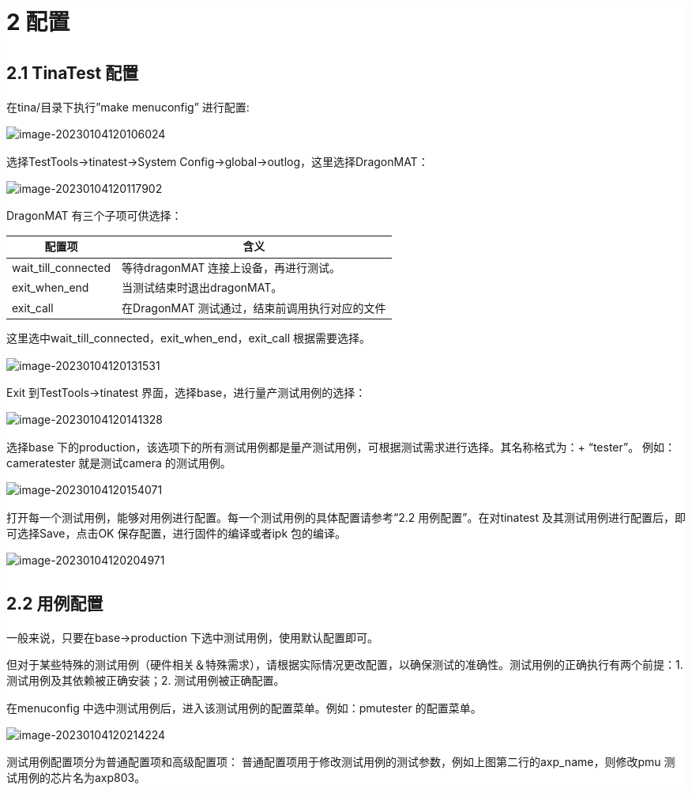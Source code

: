 # 2 配置

## 2.1 TinaTest 配置

在tina/目录下执行”make menuconfig” 进行配置:

![image-20230104120106024](https://cdn.staticaly.com/gh/DongshanPI/Docs-Photos@master/Tina-Sdk/Linux_MassProductionTest_image-20230104120106024.png)

选择TestTools->tinatest->System Config->global->outlog，这里选择DragonMAT：

![image-20230104120117902](https://cdn.staticaly.com/gh/DongshanPI/Docs-Photos@master/Tina-Sdk/Linux_MassProductionTest_image-20230104120117902.png)

DragonMAT 有三个子项可供选择：

| 配置项              | 含义                                           |
| ------------------- | ---------------------------------------------- |
| wait_till_connected | 等待dragonMAT 连接上设备，再进行测试。         |
| exit_when_end       | 当测试结束时退出dragonMAT。                    |
| exit_call           | 在DragonMAT 测试通过，结束前调用执行对应的文件 |

这里选中wait_till_connected，exit_when_end，exit_call 根据需要选择。

![image-20230104120131531](https://cdn.staticaly.com/gh/DongshanPI/Docs-Photos@master/Tina-Sdk/Linux_MassProductionTest_image-20230104120131531.png)

Exit 到TestTools->tinatest 界面，选择base，进行量产测试用例的选择：

![image-20230104120141328](https://cdn.staticaly.com/gh/DongshanPI/Docs-Photos@master/Tina-Sdk/Linux_MassProductionTest_image-20230104120141328.png)

选择base 下的production，该选项下的所有测试用例都是量产测试用例，可根据测试需求进行选择。其名称格式为：+ “tester”。
例如：cameratester 就是测试camera 的测试用例。

![image-20230104120154071](https://cdn.staticaly.com/gh/DongshanPI/Docs-Photos@master/Tina-Sdk/Linux_MassProductionTest_image-20230104120154071.png)

打开每一个测试用例，能够对用例进行配置。每一个测试用例的具体配置请参考“2.2 用例配置”。在对tinatest 及其测试用例进行配置后，即可选择Save，点击OK 保存配置，进行固件的编译或者ipk 包的编译。

![image-20230104120204971](https://cdn.staticaly.com/gh/DongshanPI/Docs-Photos@master/Tina-Sdk/Linux_MassProductionTest_image-20230104120204971.png)

## 2.2 用例配置

一般来说，只要在base->production 下选中测试用例，使用默认配置即可。

但对于某些特殊的测试用例（硬件相关＆特殊需求），请根据实际情况更改配置，以确保测试的准确性。测试用例的正确执行有两个前提：1. 测试用例及其依赖被正确安装；2. 测试用例被正确配置。

在menuconfig 中选中测试用例后，进入该测试用例的配置菜单。例如：pmutester 的配置菜单。

![image-20230104120214224](https://cdn.staticaly.com/gh/DongshanPI/Docs-Photos@master/Tina-Sdk/Linux_MassProductionTest_image-20230104120214224.png)

测试用例配置项分为普通配置项和高级配置项：
普通配置项用于修改测试用例的测试参数，例如上图第二行的axp_name，则修改pmu 测试用例的芯片名为axp803。
